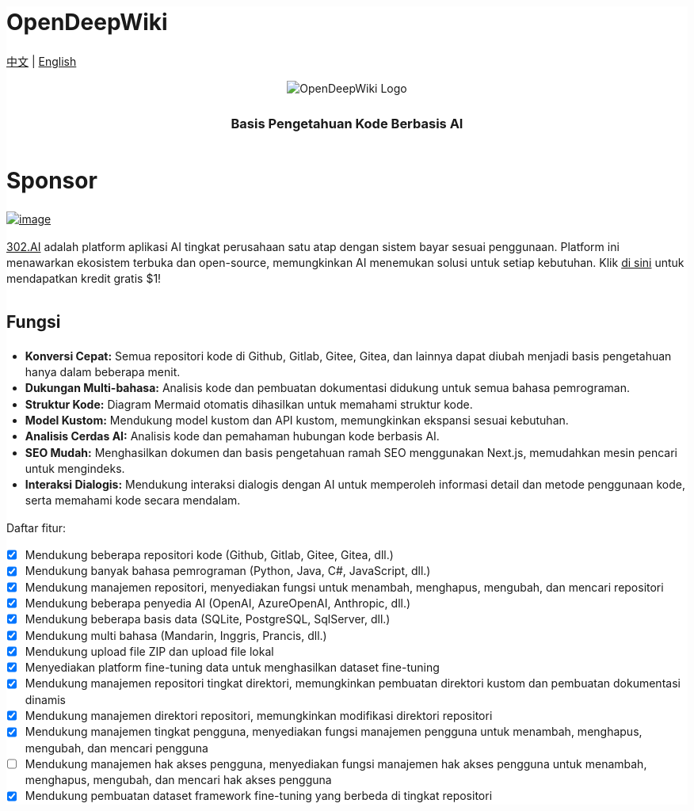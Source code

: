 # OpenDeepWiki

[中文](README.zh-CN.md) | [English](README.md)

<div align="center">
  <img src="https://raw.githubusercontent.com/AIDotNet/OpenDeepWiki/main/img/favicon.png" alt="OpenDeepWiki Logo" width="200" />
  <h3>Basis Pengetahuan Kode Berbasis AI</h3>
</div>

# Sponsor

[![image](https://github.com/user-attachments/assets/b1bcb56e-38cb-47bf-adfe-7a21d83774b4)](https://share.302.ai/jXcaTv)

[302.AI](https://share.302.ai/jXcaTv) adalah platform aplikasi AI tingkat perusahaan satu atap dengan sistem bayar sesuai penggunaan. Platform ini menawarkan ekosistem terbuka dan open-source, memungkinkan AI menemukan solusi untuk setiap kebutuhan. Klik [di sini](https://share.302.ai/jXcaTv) untuk mendapatkan kredit gratis $1!

## Fungsi

- **Konversi Cepat:** Semua repositori kode di Github, Gitlab, Gitee, Gitea, dan lainnya dapat diubah menjadi basis pengetahuan hanya dalam beberapa menit.
- **Dukungan Multi-bahasa:** Analisis kode dan pembuatan dokumentasi didukung untuk semua bahasa pemrograman.
- **Struktur Kode:** Diagram Mermaid otomatis dihasilkan untuk memahami struktur kode.
- **Model Kustom:** Mendukung model kustom dan API kustom, memungkinkan ekspansi sesuai kebutuhan.
- **Analisis Cerdas AI:** Analisis kode dan pemahaman hubungan kode berbasis AI.
- **SEO Mudah:** Menghasilkan dokumen dan basis pengetahuan ramah SEO menggunakan Next.js, memudahkan mesin pencari untuk mengindeks.
- **Interaksi Dialogis:** Mendukung interaksi dialogis dengan AI untuk memperoleh informasi detail dan metode penggunaan kode, serta memahami kode secara mendalam.

Daftar fitur:
- [x] Mendukung beberapa repositori kode (Github, Gitlab, Gitee, Gitea, dll.)
- [x] Mendukung banyak bahasa pemrograman (Python, Java, C#, JavaScript, dll.)
- [x] Mendukung manajemen repositori, menyediakan fungsi untuk menambah, menghapus, mengubah, dan mencari repositori
- [x] Mendukung beberapa penyedia AI (OpenAI, AzureOpenAI, Anthropic, dll.)
- [x] Mendukung beberapa basis data (SQLite, PostgreSQL, SqlServer, dll.)
- [x] Mendukung multi bahasa (Mandarin, Inggris, Prancis, dll.)
- [x] Mendukung upload file ZIP dan upload file lokal
- [x] Menyediakan platform fine-tuning data untuk menghasilkan dataset fine-tuning
- [x] Mendukung manajemen repositori tingkat direktori, memungkinkan pembuatan direktori kustom dan pembuatan dokumentasi dinamis
- [x] Mendukung manajemen direktori repositori, memungkinkan modifikasi direktori repositori
- [x] Mendukung manajemen tingkat pengguna, menyediakan fungsi manajemen pengguna untuk menambah, menghapus, mengubah, dan mencari pengguna
- [ ] Mendukung manajemen hak akses pengguna, menyediakan fungsi manajemen hak akses pengguna untuk menambah, menghapus, mengubah, dan mencari hak akses pengguna
- [x] Mendukung pembuatan dataset framework fine-tuning yang berbeda di tingkat repositori
